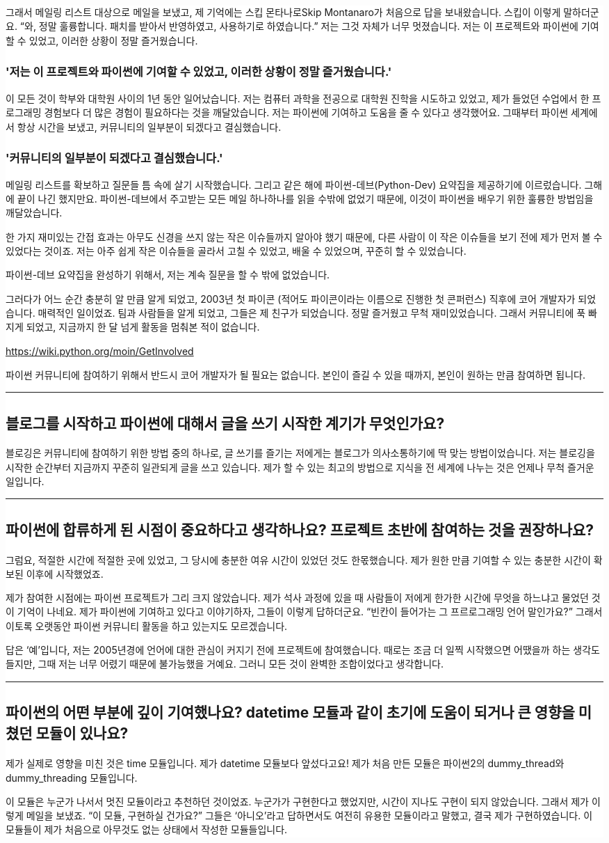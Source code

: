 그래서 메일링 리스트 대상으로 메일을 보냈고, 제 기억에는 스킵 몬타나로Skip Montanaro가 처음으로 답을 보내왔습니다. 스킵이 이렇게 말하더군요. “와, 정말 훌륭합니다. 패치를 받아서 반영하였고, 사용하기로 하였습니다.” 저는 그것 자체가 너무 멋졌습니다. 저는 이 프로젝트와 파이썬에 기여할 수 있었고, 이러한 상황이 정말 즐거웠습니다.

### '저는 이 프로젝트와 파이썬에 기여할 수 있었고, 이러한 상황이 정말 즐거웠습니다.'

이 모든 것이 학부와 대학원 사이의 1년 동안 일어났습니다. 저는 컴퓨터 과학을 전공으로 대학원 진학을 시도하고 있었고, 제가 들었던 수업에서 한 프로그래밍 경험보다 더 많은 경험이 필요하다는 것을 깨달았습니다. 저는 파이썬에 기여하고 도움을 줄 수 있다고 생각했어요. 그때부터 파이썬 세계에서 항상 시간을 보냈고, 커뮤니티의 일부분이 되겠다고 결심했습니다.


### '커뮤니티의 일부분이 되겠다고 결심했습니다.'

메일링 리스트를 확보하고 질문들 틈 속에 살기 시작했습니다. 그리고 같은 해에 파이썬-데브(Python-Dev) 요약집을 제공하기에 이르렀습니다. 그해에 끝이 나긴 했지만요. 파이썬-데브에서 주고받는 모든 메일 하나하나를 읽을 수밖에 없었기 때문에, 이것이 파이썬을 배우기 위한 훌륭한 방법임을 깨달았습니다.

한 가지 재미있는 간접 효과는 아무도 신경을 쓰지 않는 작은 이슈들까지 알아야 했기 때문에, 다른 사람이 이 작은 이슈들을 보기 전에 제가 먼저 볼 수 있었다는 것이죠. 저는 아주 쉽게 작은 이슈들을 골라서 고칠 수 있었고, 배울 수 있었으며, 꾸준히 할 수 있었습니다.

파이썬-데브 요약집을 완성하기 위해서, 저는 계속 질문을 할 수 밖에 없었습니다.

그러다가 어느 순간 충분히 알 만큼 알게 되었고, 2003년 첫 파이콘 (적어도 파이콘이라는 이름으로 진행한 첫 콘퍼런스) 직후에 코어 개발자가 되었습니다. 매력적인 일이었죠. 팀과 사람들을 알게 되었고, 그들은 제 친구가 되었습니다. 정말 즐거웠고 무척 재미있었습니다. 그래서 커뮤니티에 푹 빠지게 되었고, 지금까지 한 달 넘게 활동을 멈춰본 적이 없습니다.

https://wiki.python.org/moin/GetInvolved

파이썬 커뮤니티에 참여하기 위해서 반드시 코어 개발자가 될 필요는 없습니다. 본인이 즐길 수 있을 때까지, 본인이 원하는 만큼 참여하면 됩니다.

---
## 블로그를 시작하고 파이썬에 대해서 글을 쓰기 시작한 계기가 무엇인가요?

블로깅은 커뮤니티에 참여하기 위한 방법 중의 하나로, 글 쓰기를 즐기는 저에게는 블로그가 의사소통하기에 딱 맞는 방법이었습니다. 저는 블로깅을 시작한 순간부터 지금까지 꾸준히 일관되게 글을 쓰고 있습니다. 제가 할 수 있는 최고의 방법으로 지식을 전 세계에 나누는 것은 언제나 무척 즐거운 일입니다.

---
## 파이썬에 합류하게 된 시점이 중요하다고 생각하나요? 프로젝트 초반에 참여하는 것을 권장하나요?

그럼요, 적절한 시간에 적절한 곳에 있었고, 그 당시에 충분한 여유 시간이 있었던 것도 한몫했습니다. 제가 원한 만큼 기여할 수 있는 충분한 시간이 확보된 이후에 시작했었죠.

제가 참여한 시점에는 파이썬 프로젝트가 그리 크지 않았습니다. 제가 석사 과정에 있을 때 사람들이 저에게 한가한 시간에 무엇을 하느냐고 물었던 것이 기억이 나네요. 제가 파이썬에 기여하고 있다고 이야기하자, 그들이 이렇게 답하더군요. “빈칸이 들어가는 그 프르로그래밍 언어 말인가요?” 그래서 이토록 오랫동안 파이썬 커뮤니티 활동을 하고 있는지도 모르겠습니다.

답은 ‘예’입니다, 저는 2005년경에 언어에 대한 관심이 커지기 전에 프로젝트에 참여했습니다. 때로는 조금 더 일찍 시작했으면 어땠을까 하는 생각도 들지만, 그때 저는 너무 어렸기 때문에 불가능했을 거예요. 그러니 모든 것이 완벽한 조합이었다고 생각합니다.

---
## 파이썬의 어떤 부분에 깊이 기여했나요? datetime 모듈과 같이 초기에 도움이 되거나 큰 영향을 미쳤던 모듈이 있나요?

제가 실제로 영향을 미친 것은 time 모듈입니다. 제가 datetime 모듈보다 앞섰다고요! 제가 처음 만든 모듈은 파이썬2의 dummy_thread와 dummy_threading 모듈입니다.

이 모듈은 누군가 나서서 멋진 모듈이라고 추천하던 것이었죠. 누군가가 구현한다고 했었지만, 시간이 지나도 구현이 되지 않았습니다. 그래서 제가 이렇게 메일을 보냈죠. “이 모듈, 구현하실 건가요?” 그들은 ‘아니오’라고 답하면서도 여전히 유용한 모듈이라고 말했고, 결국 제가 구현하였습니다. 이 모듈들이 제가 처음으로 아무것도 없는 상태에서 작성한 모듈들입니다.
